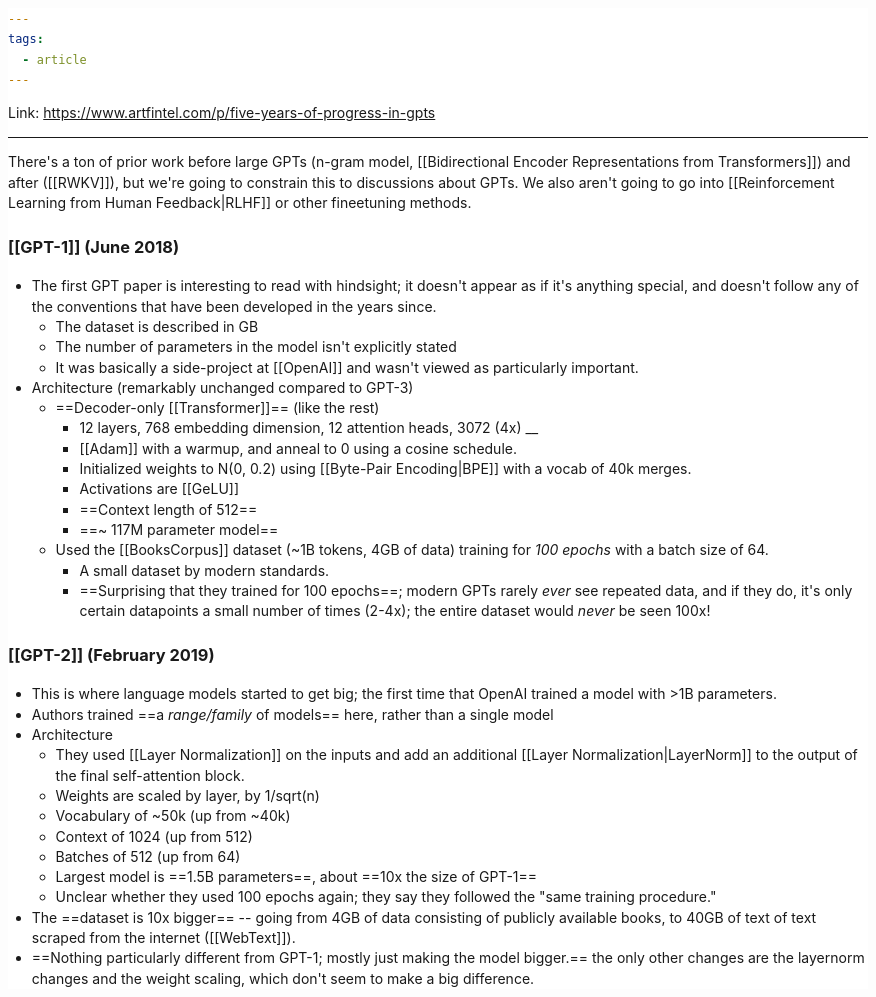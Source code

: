 ```yaml
---
tags:
  - article
---
```

Link: https://www.artfintel.com/p/five-years-of-progress-in-gpts

-------



There's a ton of prior work before large GPTs (n-gram model, [[Bidirectional Encoder Representations from Transformers]]) and after ([[RWKV]]), but we're going to constrain this to discussions about GPTs. We also aren't going to go into [[Reinforcement Learning from Human Feedback|RLHF]] or other fineetuning methods.


### [[GPT-1]] (June 2018)
- The first GPT paper is interesting to read with hindsight; it doesn't appear as if it's anything special, and doesn't follow any of the conventions that have been developed in the years since.
	- The dataset is described in GB
	- The number of parameters in the model isn't explicitly stated
	- It was basically a side-project at [[OpenAI]] and wasn't viewed as particularly important.
- Architecture (remarkably unchanged compared to GPT-3)
	- ==Decoder-only [[Transformer]]== (like the rest)
		- 12 layers, 768 embedding dimension, 12 attention heads, 3072 (4x) __
		- [[Adam]] with a warmup, and anneal to 0 using a cosine schedule.
		- Initialized weights to N(0, 0.2) using [[Byte-Pair Encoding|BPE]] with a vocab of 40k merges.
		- Activations are [[GeLU]]
		- ==Context length of 512==
		- ==~ 117M parameter model==
	- Used the [[BooksCorpus]] dataset (~1B tokens, 4GB of data) training for *100 epochs* with a batch size of 64.
		- A small dataset by modern standards.
		- ==Surprising that they trained for 100 epochs==; modern GPTs rarely *ever* see repeated data, and if they do, it's only certain datapoints a small number of times (2-4x); the entire dataset would *never* be seen 100x!

### [[GPT-2]] (February 2019)
- This is where language models started to get big; the first time that OpenAI trained a model with >1B parameters.
- Authors trained ==a *range/family* of models== here, rather than a single model
- Architecture
	- They used [[Layer Normalization]] on the inputs and add an additional [[Layer Normalization|LayerNorm]] to the output of the final self-attention block.
	- Weights are scaled by layer, by 1/sqrt(n)
	- Vocabulary of ~50k (up from ~40k)
	- Context of 1024 (up from 512)
	- Batches of 512 (up from 64)
	- Largest model is ==1.5B parameters==, about ==10x the size of GPT-1==
	- Unclear whether they used 100 epochs again; they say they followed the "same training procedure."
- The ==dataset is 10x bigger== -- going from 4GB of data consisting of publicly available books, to 40GB of text of text scraped from the internet ([[WebText]]).
- ==Nothing particularly different from GPT-1; mostly just making the model bigger.== the only other changes are the layernorm changes and the weight scaling, which don't seem to make a big difference.
